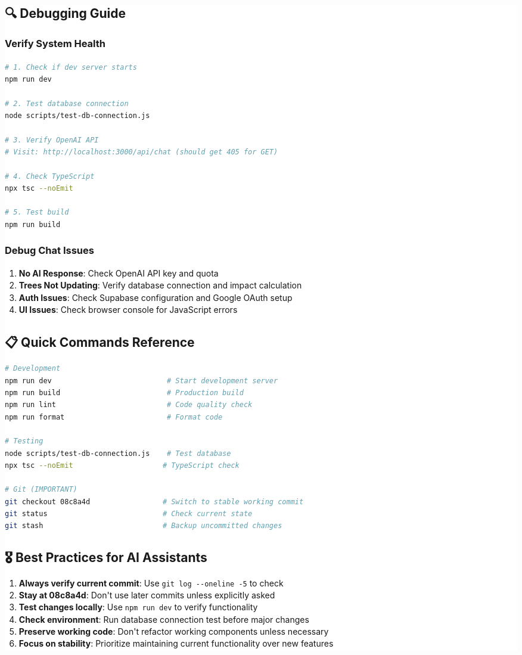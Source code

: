 ## 🔍 Debugging Guide

### Verify System Health
```bash
# 1. Check if dev server starts
npm run dev

# 2. Test database connection
node scripts/test-db-connection.js

# 3. Verify OpenAI API
# Visit: http://localhost:3000/api/chat (should get 405 for GET)

# 4. Check TypeScript
npx tsc --noEmit

# 5. Test build
npm run build
```

### Debug Chat Issues
1. **No AI Response**: Check OpenAI API key and quota
2. **Trees Not Updating**: Verify database connection and impact calculation
3. **Auth Issues**: Check Supabase configuration and Google OAuth setup
4. **UI Issues**: Check browser console for JavaScript errors

## 📋 Quick Commands Reference

```bash
# Development
npm run dev                           # Start development server
npm run build                         # Production build
npm run lint                          # Code quality check
npm run format                        # Format code

# Testing  
node scripts/test-db-connection.js    # Test database
npx tsc --noEmit                     # TypeScript check

# Git (IMPORTANT)
git checkout 08c8a4d                 # Switch to stable working commit
git status                           # Check current state
git stash                            # Backup uncommitted changes
```

## 🎖️ Best Practices for AI Assistants

1. **Always verify current commit**: Use `git log --oneline -5` to check
2. **Stay at 08c8a4d**: Don't use later commits unless explicitly asked
3. **Test changes locally**: Use `npm run dev` to verify functionality
4. **Check environment**: Run database connection test before major changes
5. **Preserve working code**: Don't refactor working components unless necessary
6. **Focus on stability**: Prioritize maintaining current functionality over new features
